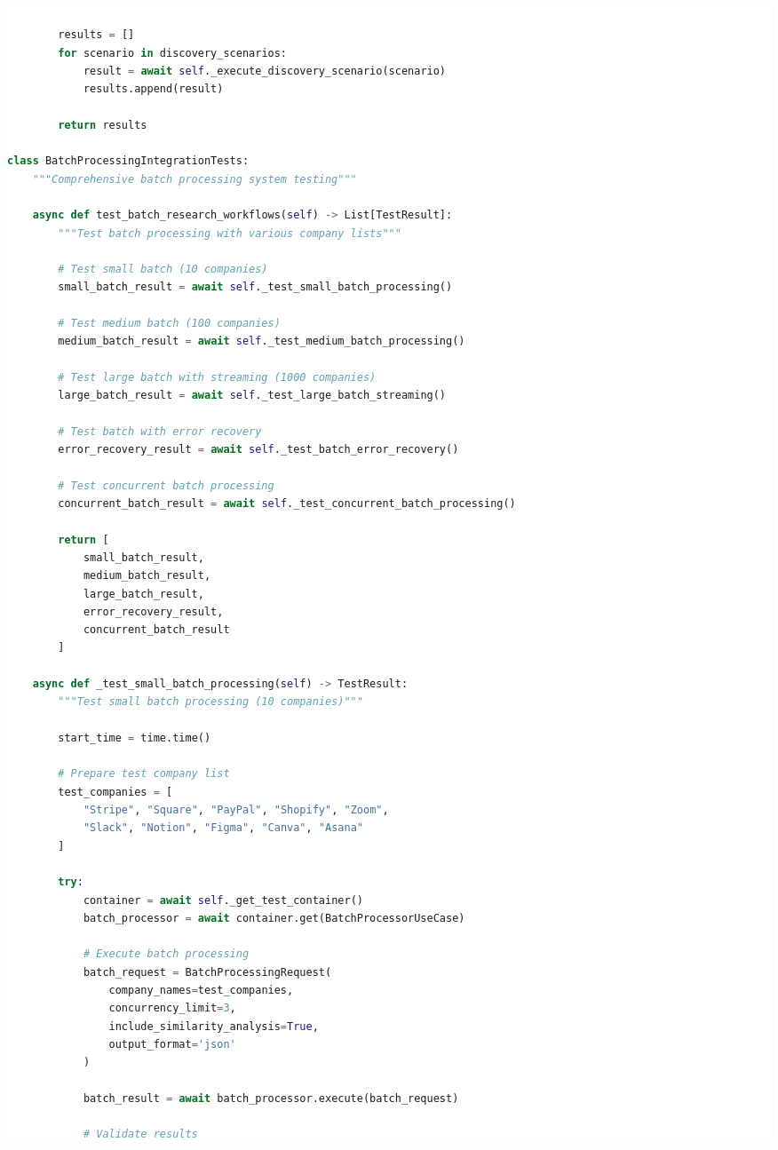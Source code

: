 ```python
        
        results = []
        for scenario in discovery_scenarios:
            result = await self._execute_discovery_scenario(scenario)
            results.append(result)
            
        return results

class BatchProcessingIntegrationTests:
    """Comprehensive batch processing system testing"""
    
    async def test_batch_research_workflows(self) -> List[TestResult]:
        """Test batch processing with various company lists"""
        
        # Test small batch (10 companies)
        small_batch_result = await self._test_small_batch_processing()
        
        # Test medium batch (100 companies)
        medium_batch_result = await self._test_medium_batch_processing()
        
        # Test large batch with streaming (1000 companies)
        large_batch_result = await self._test_large_batch_streaming()
        
        # Test batch with error recovery
        error_recovery_result = await self._test_batch_error_recovery()
        
        # Test concurrent batch processing
        concurrent_batch_result = await self._test_concurrent_batch_processing()
        
        return [
            small_batch_result,
            medium_batch_result,
            large_batch_result,
            error_recovery_result,
            concurrent_batch_result
        ]
        
    async def _test_small_batch_processing(self) -> TestResult:
        """Test small batch processing (10 companies)"""
        
        start_time = time.time()
        
        # Prepare test company list
        test_companies = [
            "Stripe", "Square", "PayPal", "Shopify", "Zoom",
            "Slack", "Notion", "Figma", "Canva", "Asana"
        ]
        
        try:
            container = await self._get_test_container()
            batch_processor = await container.get(BatchProcessorUseCase)
            
            # Execute batch processing
            batch_request = BatchProcessingRequest(
                company_names=test_companies,
                concurrency_limit=3,
                include_similarity_analysis=True,
                output_format='json'
            )
            
            batch_result = await batch_processor.execute(batch_request)
            
            # Validate results
```